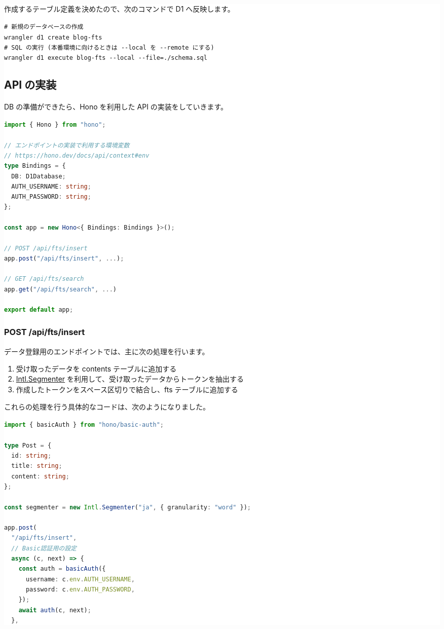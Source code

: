 作成するテーブル定義を決めたので、次のコマンドで D1 へ反映します。

```shell
# 新規のデータベースの作成
wrangler d1 create blog-fts
# SQL の実行 (本番環境に向けるときは --local を --remote にする)
wrangler d1 execute blog-fts --local --file=./schema.sql
```

## API の実装

DB の準備ができたら、Hono を利用した API の実装をしていきます。

```ts:src/index.ts
import { Hono } from "hono";

// エンドポイントの実装で利用する環境変数
// https://hono.dev/docs/api/context#env
type Bindings = {
  DB: D1Database;
  AUTH_USERNAME: string;
  AUTH_PASSWORD: string;
};

const app = new Hono<{ Bindings: Bindings }>();

// POST /api/fts/insert
app.post("/api/fts/insert", ...);

// GET /api/fts/search
app.get("/api/fts/search", ...)

export default app;
```

### POST /api/fts/insert

データ登録用のエンドポイントでは、主に次の処理を行います。

1. 受け取ったデータを contents テーブルに追加する
2. [Intl.Segmenter](https://developer.mozilla.org/en-US/docs/Web/JavaScript/Reference/Global_Objects/Intl/Segmenter) を利用して、受け取ったデータからトークンを抽出する
3. 作成したトークンをスペース区切りで結合し、fts テーブルに追加する

これらの処理を行う具体的なコードは、次のようになりました。

```ts:src/index.ts
import { basicAuth } from "hono/basic-auth";

type Post = {
  id: string;
  title: string;
  content: string;
};

const segmenter = new Intl.Segmenter("ja", { granularity: "word" });

app.post(
  "/api/fts/insert",
  // Basic認証用の設定
  async (c, next) => {
    const auth = basicAuth({
      username: c.env.AUTH_USERNAME,
      password: c.env.AUTH_PASSWORD,
    });
    await auth(c, next);
  },
```